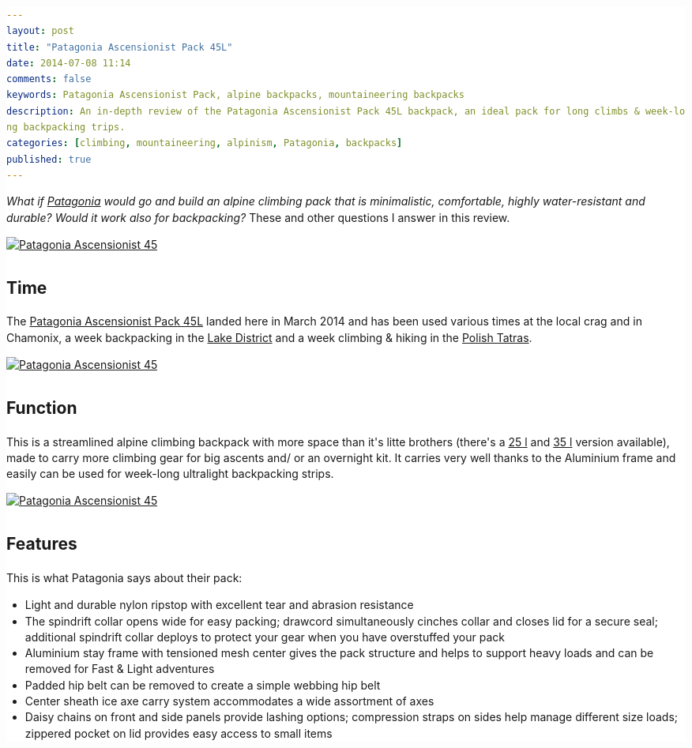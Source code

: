 ```yaml
---
layout: post
title: "Patagonia Ascensionist Pack 45L"
date: 2014-07-08 11:14
comments: false
keywords: Patagonia Ascensionist Pack, alpine backpacks, mountaineering backpacks
description: An in-depth review of the Patagonia Ascensionist Pack 45L backpack, an ideal pack for long climbs & week-long backpacking trips.
categories: [climbing, mountaineering, alpinism, Patagonia, backpacks]
published: true
---
```


*What if [Patagonia](http://bit.ly/1vVr6Wj) would go and build an alpine climbing pack that is minimalistic, comfortable, highly water-resistant and durable? Would it work also for backpacking?* These and other questions I answer in this review.

<a href="https://www.flickr.com/photos/hendrikmorkel/14193953927" title="Patagonia Ascensionist 45 by Hendrik Morkel, on Flickr"><img src="https://farm4.staticflickr.com/3877/14193953927_5201bcbb49_b.jpg" width="1024" height="680" alt="Patagonia Ascensionist 45"></a>



## Time

The [Patagonia Ascensionist Pack 45L](http://www.unterwegs.biz/patagonia/rucksack.html) landed here in March 2014 and has been used various times at the local crag and in Chamonix, a week backpacking in the [Lake District](http://hikinginfinland.com/blog/categories/lake-district/) and a week climbing & hiking in the [Polish Tatras](http://hikinginfinland.com/blog/categories/poland/). 

<a href="https://www.flickr.com/photos/hendrikmorkel/14193760149" title="Patagonia Ascensionist 45 by Hendrik Morkel, on Flickr"><img src="https://farm3.staticflickr.com/2916/14193760149_8ba4f829a0_b.jpg" width="1024" height="680" alt="Patagonia Ascensionist 45"></a>

## Function

This is a streamlined alpine climbing backpack with more space than it's litte brothers (there's a [25 l](http://www.unterwegs.biz/patagonia/rucksack.html) and [35 l](http://www.unterwegs.biz/patagonia/rucksack.html) version available), made to carry more climbing gear for big ascents and/ or an overnight kit. It carries very well thanks to the Aluminium frame and easily can be used for week-long ultralight backpacking strips.

<a href="https://www.flickr.com/photos/hendrikmorkel/14378961872" title="Patagonia Ascensionist 45 by Hendrik Morkel, on Flickr"><img src="https://farm3.staticflickr.com/2926/14378961872_aeec0f6d90_b.jpg" width="1024" height="680" alt="Patagonia Ascensionist 45"></a>

## Features

This is what Patagonia says about their pack:

- Light and durable nylon ripstop with excellent tear and abrasion resistance 
- The spindrift collar opens wide for easy packing; drawcord simultaneously cinches collar and closes lid for a secure seal; additional spindrift collar deploys to protect your gear when you have overstuffed your pack
- Aluminium stay frame with tensioned mesh center gives the pack structure and helps to support heavy loads and can be removed for Fast & Light adventures
- Padded hip belt can be removed to create a simple webbing hip belt
- Center sheath ice axe carry system accommodates a wide assortment of axes
- Daisy chains on front and side panels provide lashing options; compression straps on sides help manage different size loads; zippered pocket on lid provides easy access to small items
